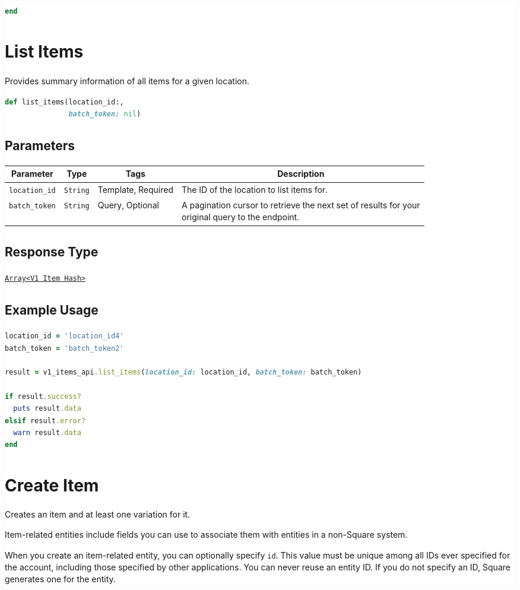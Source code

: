 ```ruby
end
```


# List Items

Provides summary information of all items for a given location.

```ruby
def list_items(location_id:,
               batch_token: nil)
```

## Parameters

| Parameter | Type | Tags | Description |
|  --- | --- | --- | --- |
| `location_id` | `String` | Template, Required | The ID of the location to list items for. |
| `batch_token` | `String` | Query, Optional | A pagination cursor to retrieve the next set of results for your<br>original query to the endpoint. |

## Response Type

[`Array<V1 Item Hash>`](/doc/models/v1-item.md)

## Example Usage

```ruby
location_id = 'location_id4'
batch_token = 'batch_token2'

result = v1_items_api.list_items(location_id: location_id, batch_token: batch_token)

if result.success?
  puts result.data
elsif result.error?
  warn result.data
end
```


# Create Item

Creates an item and at least one variation for it.

Item-related entities include fields you can use to associate them with
entities in a non-Square system.

When you create an item-related entity, you can optionally specify `id`.
This value must be unique among all IDs ever specified for the account,
including those specified by other applications. You can never reuse an
entity ID. If you do not specify an ID, Square generates one for the entity.
